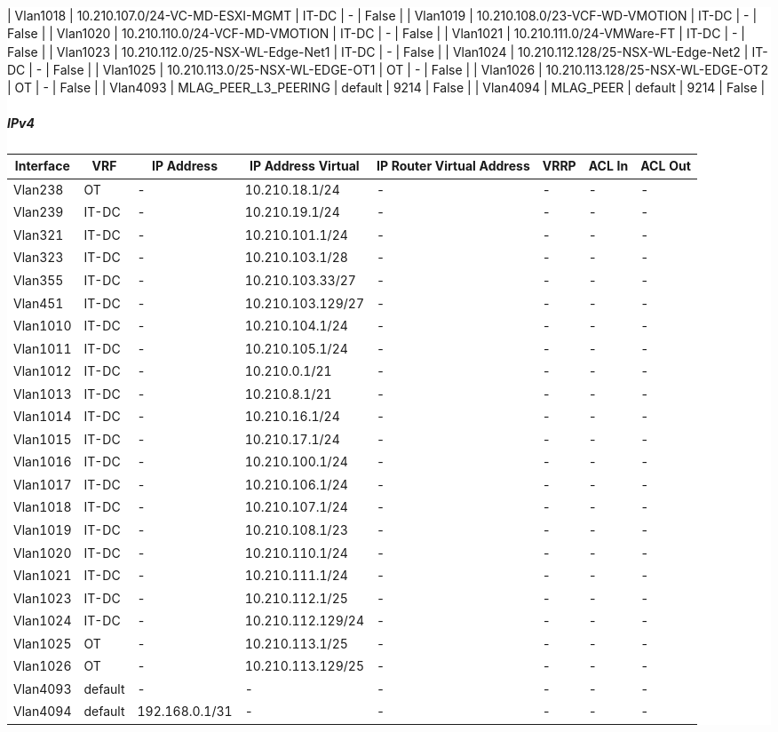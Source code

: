 | Vlan1018 | 10.210.107.0/24-VC-MD-ESXI-MGMT | IT-DC | - | False |
| Vlan1019 | 10.210.108.0/23-VCF-WD-VMOTION | IT-DC | - | False |
| Vlan1020 | 10.210.110.0/24-VCF-MD-VMOTION | IT-DC | - | False |
| Vlan1021 | 10.210.111.0/24-VMWare-FT | IT-DC | - | False |
| Vlan1023 | 10.210.112.0/25-NSX-WL-Edge-Net1 | IT-DC | - | False |
| Vlan1024 | 10.210.112.128/25-NSX-WL-Edge-Net2 | IT-DC | - | False |
| Vlan1025 | 10.210.113.0/25-NSX-WL-EDGE-OT1 | OT | - | False |
| Vlan1026 | 10.210.113.128/25-NSX-WL-EDGE-OT2 | OT | - | False |
| Vlan4093 | MLAG_PEER_L3_PEERING | default | 9214 | False |
| Vlan4094 | MLAG_PEER | default | 9214 | False |

##### IPv4

| Interface | VRF | IP Address | IP Address Virtual | IP Router Virtual Address | VRRP | ACL In | ACL Out |
| --------- | --- | ---------- | ------------------ | ------------------------- | ---- | ------ | ------- |
| Vlan238 |  OT  |  -  |  10.210.18.1/24  |  -  |  -  |  -  |  -  |
| Vlan239 |  IT-DC  |  -  |  10.210.19.1/24  |  -  |  -  |  -  |  -  |
| Vlan321 |  IT-DC  |  -  |  10.210.101.1/24  |  -  |  -  |  -  |  -  |
| Vlan323 |  IT-DC  |  -  |  10.210.103.1/28  |  -  |  -  |  -  |  -  |
| Vlan355 |  IT-DC  |  -  |  10.210.103.33/27  |  -  |  -  |  -  |  -  |
| Vlan451 |  IT-DC  |  -  |  10.210.103.129/27  |  -  |  -  |  -  |  -  |
| Vlan1010 |  IT-DC  |  -  |  10.210.104.1/24  |  -  |  -  |  -  |  -  |
| Vlan1011 |  IT-DC  |  -  |  10.210.105.1/24  |  -  |  -  |  -  |  -  |
| Vlan1012 |  IT-DC  |  -  |  10.210.0.1/21  |  -  |  -  |  -  |  -  |
| Vlan1013 |  IT-DC  |  -  |  10.210.8.1/21  |  -  |  -  |  -  |  -  |
| Vlan1014 |  IT-DC  |  -  |  10.210.16.1/24  |  -  |  -  |  -  |  -  |
| Vlan1015 |  IT-DC  |  -  |  10.210.17.1/24  |  -  |  -  |  -  |  -  |
| Vlan1016 |  IT-DC  |  -  |  10.210.100.1/24  |  -  |  -  |  -  |  -  |
| Vlan1017 |  IT-DC  |  -  |  10.210.106.1/24  |  -  |  -  |  -  |  -  |
| Vlan1018 |  IT-DC  |  -  |  10.210.107.1/24  |  -  |  -  |  -  |  -  |
| Vlan1019 |  IT-DC  |  -  |  10.210.108.1/23  |  -  |  -  |  -  |  -  |
| Vlan1020 |  IT-DC  |  -  |  10.210.110.1/24  |  -  |  -  |  -  |  -  |
| Vlan1021 |  IT-DC  |  -  |  10.210.111.1/24  |  -  |  -  |  -  |  -  |
| Vlan1023 |  IT-DC  |  -  |  10.210.112.1/25  |  -  |  -  |  -  |  -  |
| Vlan1024 |  IT-DC  |  -  |  10.210.112.129/24  |  -  |  -  |  -  |  -  |
| Vlan1025 |  OT  |  -  |  10.210.113.1/25  |  -  |  -  |  -  |  -  |
| Vlan1026 |  OT  |  -  |  10.210.113.129/25  |  -  |  -  |  -  |  -  |
| Vlan4093 |  default  |  -  |  -  |  -  |  -  |  -  |  -  |
| Vlan4094 |  default  |  192.168.0.1/31  |  -  |  -  |  -  |  -  |  -  |
